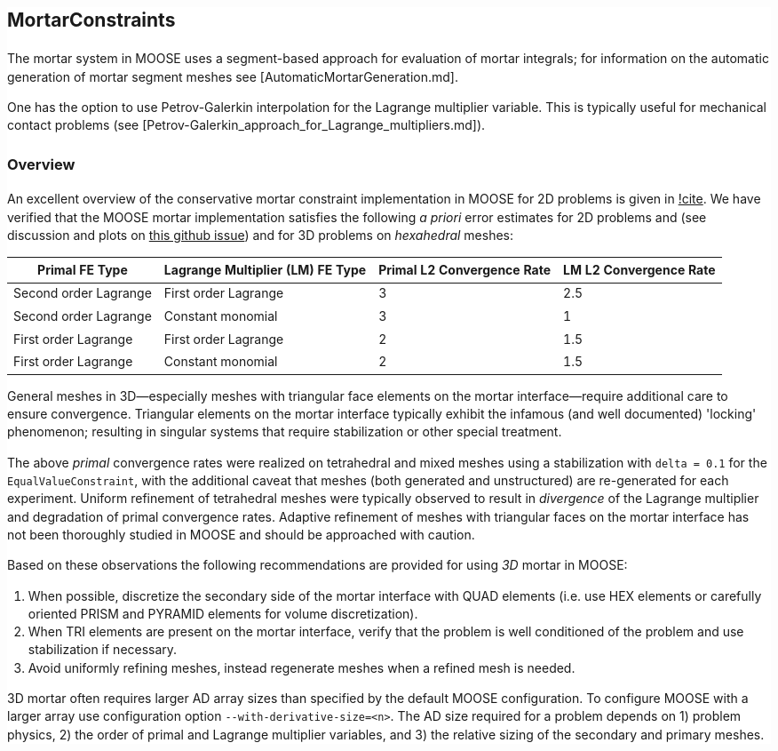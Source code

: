 ## MortarConstraints

The mortar system in MOOSE uses a segment-based approach for evaluation of mortar integrals; for information on the automatic generation of mortar segment meshes see [AutomaticMortarGeneration.md].

One has the option to use Petrov-Galerkin interpolation for the Lagrange multiplier variable. This is typically useful for mechanical contact problems (see [Petrov-Galerkin_approach_for_Lagrange_multipliers.md]).

### Overview

An excellent overview of the conservative mortar constraint implementation in MOOSE for 2D problems is given in
[!cite](osti_1468630). We have verified that the MOOSE mortar implementation satisfies the following *a priori*
error estimates for 2D problems and (see discussion and plots on
[this github issue](https://github.com/idaholab/moose/issues/13080)) and for 3D problems on *hexahedral* meshes:

| Primal FE Type | Lagrange Multiplier (LM) FE Type | Primal L2 Convergence Rate | LM L2 Convergence Rate |
| --- | --- | --- | --- |
| Second order Lagrange | First order Lagrange | 3 | 2.5 |
| Second order Lagrange | Constant monomial | 3 | 1 |
| First order Lagrange | First order Lagrange | 2 | 1.5 |
| First order Lagrange | Constant monomial | 2 | 1.5 |

General meshes in 3D—especially meshes with triangular face elements on the mortar interface—require additional care to ensure convergence.
Triangular elements on the mortar interface typically exhibit the infamous (and well documented) 'locking' phenomenon; resulting in singular systems that require stabilization or other special treatment.

The above *primal* convergence rates were realized on tetrahedral and mixed meshes using a stabilization with `delta = 0.1` for the `EqualValueConstraint`, with the additional caveat that meshes (both generated and unstructured) are re-generated for each experiment.
Uniform refinement of tetrahedral meshes were typically observed to result in *divergence* of the Lagrange multiplier and degradation of primal convergence rates.
Adaptive refinement of meshes with triangular faces on the mortar interface has not been thoroughly studied in MOOSE and should be approached with caution.

Based on these observations the following recommendations are provided for using *3D* mortar in MOOSE:

1. When possible, discretize the secondary side of the mortar interface with QUAD elements (i.e. use HEX elements or carefully oriented PRISM and PYRAMID elements for volume discretization).
2. When TRI elements are present on the mortar interface, verify that the problem is well conditioned of the problem and use stabilization if necessary.
3. Avoid uniformly refining meshes, instead regenerate meshes when a refined mesh is needed.

3D mortar often requires larger AD array sizes than specified by the default MOOSE configuration. To configure MOOSE with a larger array use configuration option `--with-derivative-size=<n>`. The AD size required for a problem depends on 1) problem physics, 2) the order of primal and Lagrange multiplier variables, and 3) the relative sizing of the secondary and primary meshes.
